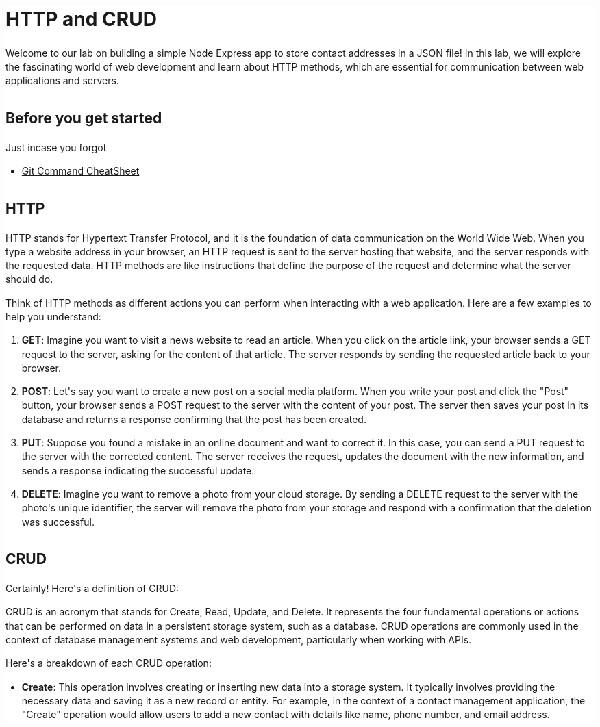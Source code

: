 # HTTP and CRUD

Welcome to our lab on building a simple Node Express app to store contact addresses in a JSON file! In this lab, we will explore the fascinating world of web development and learn about HTTP methods, which are essential for communication between web applications and servers.

## Before you get started

Just incase you forgot

- [Git Command CheatSheet](./GitCheatSheet.md)

## HTTP

HTTP stands for Hypertext Transfer Protocol, and it is the foundation of data communication on the World Wide Web. When you type a website address in your browser, an HTTP request is sent to the server hosting that website, and the server responds with the requested data. HTTP methods are like instructions that define the purpose of the request and determine what the server should do.

Think of HTTP methods as different actions you can perform when interacting with a web application. Here are a few examples to help you understand:

1. **GET**: Imagine you want to visit a news website to read an article. When you click on the article link, your browser sends a GET request to the server, asking for the content of that article. The server responds by sending the requested article back to your browser.

2. **POST**: Let's say you want to create a new post on a social media platform. When you write your post and click the "Post" button, your browser sends a POST request to the server with the content of your post. The server then saves your post in its database and returns a response confirming that the post has been created.

3. **PUT**: Suppose you found a mistake in an online document and want to correct it. In this case, you can send a PUT request to the server with the corrected content. The server receives the request, updates the document with the new information, and sends a response indicating the successful update.

4. **DELETE**: Imagine you want to remove a photo from your cloud storage. By sending a DELETE request to the server with the photo's unique identifier, the server will remove the photo from your storage and respond with a confirmation that the deletion was successful.

## CRUD

Certainly! Here's a definition of CRUD:

CRUD is an acronym that stands for Create, Read, Update, and Delete. It represents the four fundamental operations or actions that can be performed on data in a persistent storage system, such as a database. CRUD operations are commonly used in the context of database management systems and web development, particularly when working with APIs.

Here's a breakdown of each CRUD operation:

- **Create**: This operation involves creating or inserting new data into a storage system. It typically involves providing the necessary data and saving it as a new record or entity. For example, in the context of a contact management application, the "Create" operation would allow users to add a new contact with details like name, phone number, and email address.
